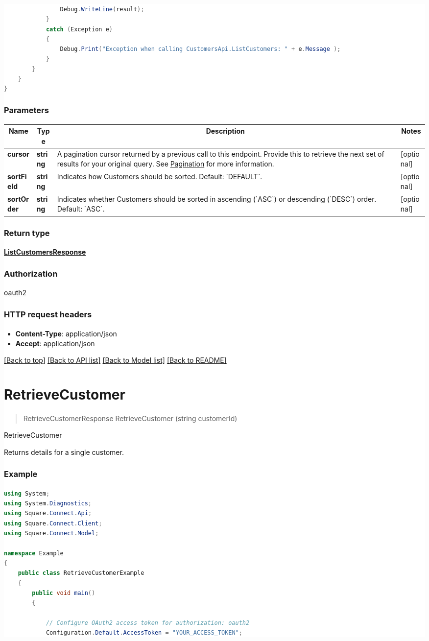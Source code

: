 ```csharp
                Debug.WriteLine(result);
            }
            catch (Exception e)
            {
                Debug.Print("Exception when calling CustomersApi.ListCustomers: " + e.Message );
            }
        }
    }
}
```

### Parameters

Name | Type | Description  | Notes
------------- | ------------- | ------------- | -------------
 **cursor** | **string**| A pagination cursor returned by a previous call to this endpoint. Provide this to retrieve the next set of results for your original query.  See [Pagination](/basics/api101/pagination) for more information. | [optional] 
 **sortField** | **string**| Indicates how Customers should be sorted. Default: &#x60;DEFAULT&#x60;. | [optional] 
 **sortOrder** | **string**| Indicates whether Customers should be sorted in ascending (&#x60;ASC&#x60;) or descending (&#x60;DESC&#x60;) order. Default: &#x60;ASC&#x60;. | [optional] 

### Return type

[**ListCustomersResponse**](ListCustomersResponse.md)

### Authorization

[oauth2](../README.md#oauth2)

### HTTP request headers

 - **Content-Type**: application/json
 - **Accept**: application/json

[[Back to top]](#) [[Back to API list]](../README.md#documentation-for-api-endpoints) [[Back to Model list]](../README.md#documentation-for-models) [[Back to README]](../README.md)

<a name="retrievecustomer"></a>
# **RetrieveCustomer**
> RetrieveCustomerResponse RetrieveCustomer (string customerId)

RetrieveCustomer

Returns details for a single customer.

### Example
```csharp
using System;
using System.Diagnostics;
using Square.Connect.Api;
using Square.Connect.Client;
using Square.Connect.Model;

namespace Example
{
    public class RetrieveCustomerExample
    {
        public void main()
        {
            
            // Configure OAuth2 access token for authorization: oauth2
            Configuration.Default.AccessToken = "YOUR_ACCESS_TOKEN";
```